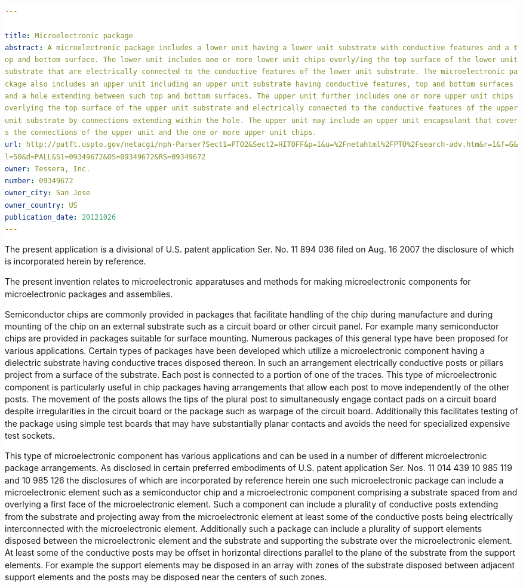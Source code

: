 ```yaml
---

title: Microelectronic package
abstract: A microelectronic package includes a lower unit having a lower unit substrate with conductive features and a top and bottom surface. The lower unit includes one or more lower unit chips overly/ing the top surface of the lower unit substrate that are electrically connected to the conductive features of the lower unit substrate. The microelectronic package also includes an upper unit including an upper unit substrate having conductive features, top and bottom surfaces and a hole extending between such top and bottom surfaces. The upper unit further includes one or more upper unit chips overlying the top surface of the upper unit substrate and electrically connected to the conductive features of the upper unit substrate by connections extending within the hole. The upper unit may include an upper unit encapsulant that covers the connections of the upper unit and the one or more upper unit chips.
url: http://patft.uspto.gov/netacgi/nph-Parser?Sect1=PTO2&Sect2=HITOFF&p=1&u=%2Fnetahtml%2FPTO%2Fsearch-adv.htm&r=1&f=G&l=50&d=PALL&S1=09349672&OS=09349672&RS=09349672
owner: Tessera, Inc.
number: 09349672
owner_city: San Jose
owner_country: US
publication_date: 20121026
---
```

The present application is a divisional of U.S. patent application Ser. No. 11 894 036 filed on Aug. 16 2007 the disclosure of which is incorporated herein by reference.

The present invention relates to microelectronic apparatuses and methods for making microelectronic components for microelectronic packages and assemblies.

Semiconductor chips are commonly provided in packages that facilitate handling of the chip during manufacture and during mounting of the chip on an external substrate such as a circuit board or other circuit panel. For example many semiconductor chips are provided in packages suitable for surface mounting. Numerous packages of this general type have been proposed for various applications. Certain types of packages have been developed which utilize a microelectronic component having a dielectric substrate having conductive traces disposed thereon. In such an arrangement electrically conductive posts or pillars project from a surface of the substrate. Each post is connected to a portion of one of the traces. This type of microelectronic component is particularly useful in chip packages having arrangements that allow each post to move independently of the other posts. The movement of the posts allows the tips of the plural post to simultaneously engage contact pads on a circuit board despite irregularities in the circuit board or the package such as warpage of the circuit board. Additionally this facilitates testing of the package using simple test boards that may have substantially planar contacts and avoids the need for specialized expensive test sockets.

This type of microelectronic component has various applications and can be used in a number of different microelectronic package arrangements. As disclosed in certain preferred embodiments of U.S. patent application Ser. Nos. 11 014 439 10 985 119 and 10 985 126 the disclosures of which are incorporated by reference herein one such microelectronic package can include a microelectronic element such as a semiconductor chip and a microelectronic component comprising a substrate spaced from and overlying a first face of the microelectronic element. Such a component can include a plurality of conductive posts extending from the substrate and projecting away from the microelectronic element at least some of the conductive posts being electrically interconnected with the microelectronic element. Additionally such a package can include a plurality of support elements disposed between the microelectronic element and the substrate and supporting the substrate over the microelectronic element. At least some of the conductive posts may be offset in horizontal directions parallel to the plane of the substrate from the support elements. For example the support elements may be disposed in an array with zones of the substrate disposed between adjacent support elements and the posts may be disposed near the centers of such zones.
